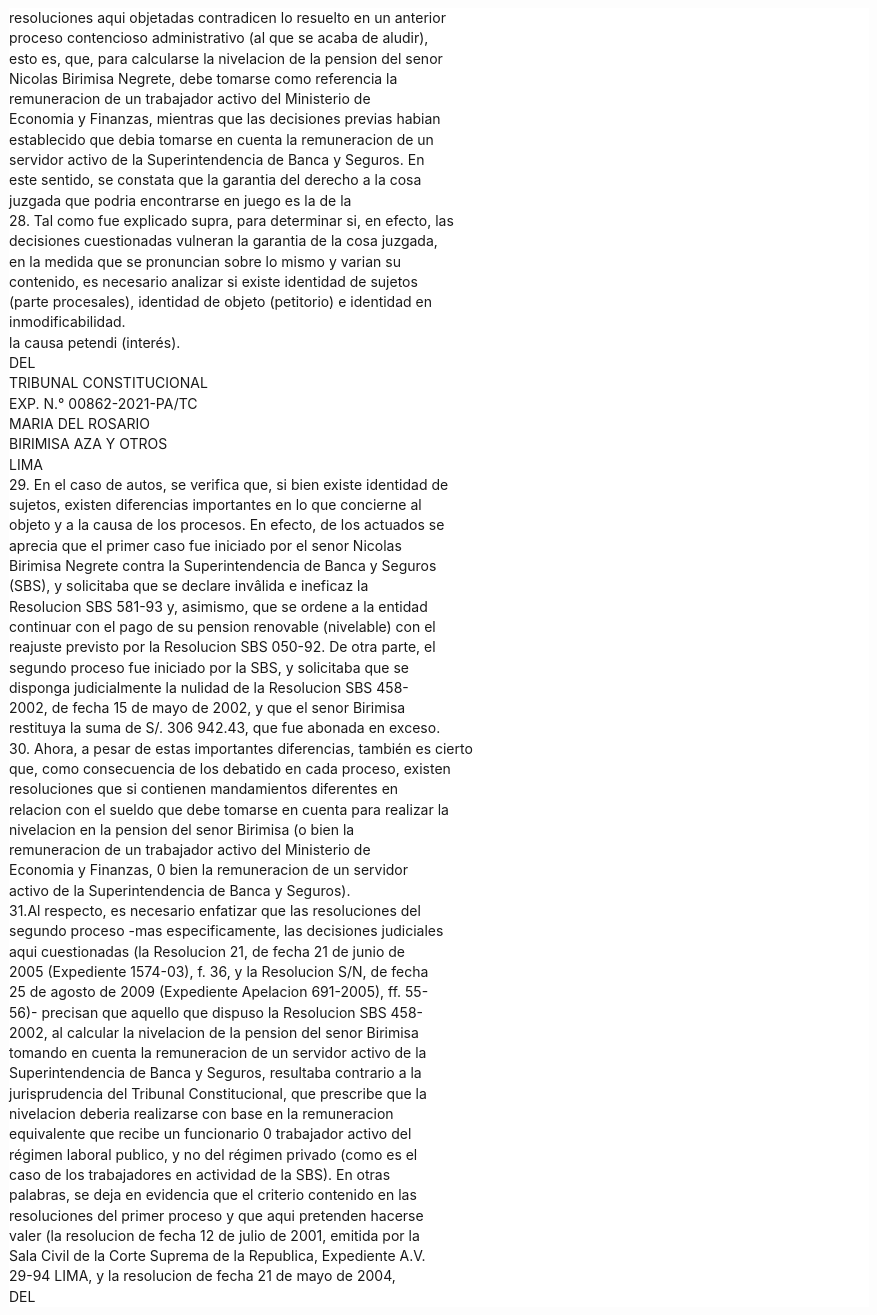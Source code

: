 resoluciones aqui objetadas contradicen lo resuelto en un anterior  
proceso contencioso administrativo (al que se acaba de aludir),  
esto es, que, para calcularse la nivelacion de la pension del senor  
Nicolas Birimisa Negrete, debe tomarse como referencia la  
remuneracion de un trabajador activo del Ministerio de  
Economia y Finanzas, mientras que las decisiones previas habian  
establecido que debia tomarse en cuenta la remuneracion de un  
servidor activo de la Superintendencia de Banca y Seguros. En  
este sentido, se constata que la garantia del derecho a la cosa  
juzgada que podria encontrarse en juego es la de la  
28. Tal como fue explicado supra, para determinar si, en efecto, las  
decisiones cuestionadas vulneran la garantia de la cosa juzgada,  
en la medida que se pronuncian sobre lo mismo y varian su  
contenido, es necesario analizar si existe identidad de sujetos  
(parte procesales), identidad de objeto (petitorio) e identidad en  
inmodificabilidad.  
la causa petendi (interés).  
DEL  
TRIBUNAL CONSTITUCIONAL  
EXP. N.° 00862-2021-PA/TC  
MARIA DEL ROSARIO  
BIRIMISA AZA Y OTROS  
LIMA  
29. En el caso de autos, se verifica que, si bien existe identidad de  
sujetos, existen diferencias importantes en lo que concierne al  
objeto y a la causa de los procesos. En efecto, de los actuados se  
aprecia que el primer caso fue iniciado por el senor Nicolas  
Birimisa Negrete contra la Superintendencia de Banca y Seguros  
(SBS), y solicitaba que se declare invâlida e ineficaz la  
Resolucion SBS 581-93 y, asimismo, que se ordene a la entidad  
continuar con el pago de su pension renovable (nivelable) con el  
reajuste previsto por la Resolucion SBS 050-92. De otra parte, el  
segundo proceso fue iniciado por la SBS, y solicitaba que se  
disponga judicialmente la nulidad de la Resolucion SBS 458-  
2002, de fecha 15 de mayo de 2002, y que el senor Birimisa  
restituya la suma de S/. 306 942.43, que fue abonada en exceso.  
30. Ahora, a pesar de estas importantes diferencias, también es cierto  
que, como consecuencia de los debatido en cada proceso, existen  
resoluciones que si contienen mandamientos diferentes en  
relacion con el sueldo que debe tomarse en cuenta para realizar la  
nivelacion en la pension del senor Birimisa (o bien la  
remuneracion de un trabajador activo del Ministerio de  
Economia y Finanzas, 0 bien la remuneracion de un servidor  
activo de la Superintendencia de Banca y Seguros).  
31.Al respecto, es necesario enfatizar que las resoluciones del  
segundo proceso -mas especificamente, las decisiones judiciales  
aqui cuestionadas (la Resolucion 21, de fecha 21 de junio de  
2005 (Expediente 1574-03), f. 36, y la Resolucion S/N, de fecha  
25 de agosto de 2009 (Expediente Apelacion 691-2005), ff. 55-  
56)- precisan que aquello que dispuso la Resolucion SBS 458-  
2002, al calcular la nivelacion de la pension del senor Birimisa  
tomando en cuenta la remuneracion de un servidor activo de la  
Superintendencia de Banca y Seguros, resultaba contrario a la  
jurisprudencia del Tribunal Constitucional, que prescribe que la  
nivelacion deberia realizarse con base en la remuneracion  
equivalente que recibe un funcionario 0 trabajador activo del  
régimen laboral publico, y no del régimen privado (como es el  
caso de los trabajadores en actividad de la SBS). En otras  
palabras, se deja en evidencia que el criterio contenido en las  
resoluciones del primer proceso y que aqui pretenden hacerse  
valer (la resolucion de fecha 12 de julio de 2001, emitida por la  
Sala Civil de la Corte Suprema de la Republica, Expediente A.V.  
29-94 LIMA, y la resolucion de fecha 21 de mayo de 2004,  
DEL  